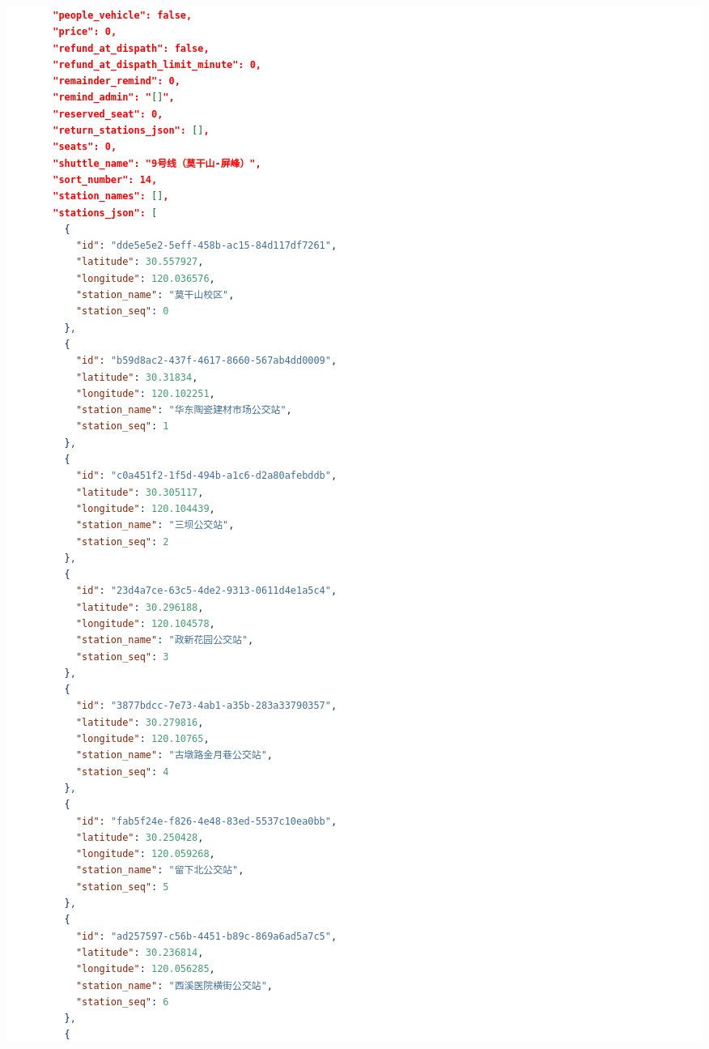 ```json
        "people_vehicle": false,
        "price": 0,
        "refund_at_dispath": false,
        "refund_at_dispath_limit_minute": 0,
        "remainder_remind": 0,
        "remind_admin": "[]",
        "reserved_seat": 0,
        "return_stations_json": [],
        "seats": 0,
        "shuttle_name": "9号线（莫干山-屏峰）",
        "sort_number": 14,
        "station_names": [],
        "stations_json": [
          {
            "id": "dde5e5e2-5eff-458b-ac15-84d117df7261",
            "latitude": 30.557927,
            "longitude": 120.036576,
            "station_name": "莫干山校区",
            "station_seq": 0
          },
          {
            "id": "b59d8ac2-437f-4617-8660-567ab4dd0009",
            "latitude": 30.31834,
            "longitude": 120.102251,
            "station_name": "华东陶瓷建材市场公交站",
            "station_seq": 1
          },
          {
            "id": "c0a451f2-1f5d-494b-a1c6-d2a80afebddb",
            "latitude": 30.305117,
            "longitude": 120.104439,
            "station_name": "三坝公交站",
            "station_seq": 2
          },
          {
            "id": "23d4a7ce-63c5-4de2-9313-0611d4e1a5c4",
            "latitude": 30.296188,
            "longitude": 120.104578,
            "station_name": "政新花园公交站",
            "station_seq": 3
          },
          {
            "id": "3877bdcc-7e73-4ab1-a35b-283a33790357",
            "latitude": 30.279816,
            "longitude": 120.10765,
            "station_name": "古墩路金月巷公交站",
            "station_seq": 4
          },
          {
            "id": "fab5f24e-f826-4e48-83ed-5537c10ea0bb",
            "latitude": 30.250428,
            "longitude": 120.059268,
            "station_name": "留下北公交站",
            "station_seq": 5
          },
          {
            "id": "ad257597-c56b-4451-b89c-869a6ad5a7c5",
            "latitude": 30.236814,
            "longitude": 120.056285,
            "station_name": "西溪医院横街公交站",
            "station_seq": 6
          },
          {
```